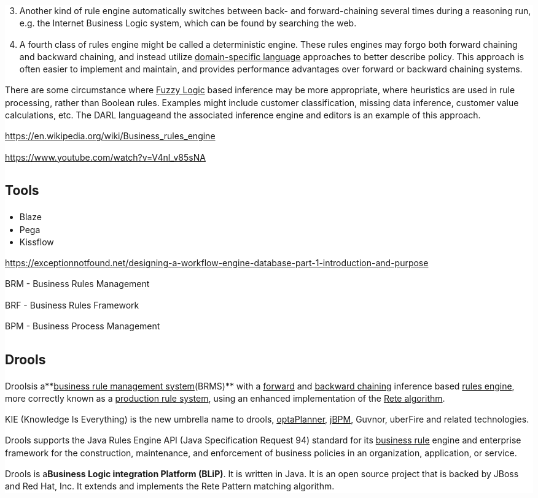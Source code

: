 3. Another kind of rule engine automatically switches between back- and forward-chaining several times during a reasoning run, e.g. the Internet Business Logic system, which can be found by searching the web.

4. A fourth class of rules engine might be called a deterministic engine. These rules engines may forgo both forward chaining and backward chaining, and instead utilize [domain-specific language](https://en.wikipedia.org/wiki/Domain-specific_language) approaches to better describe policy. This approach is often easier to implement and maintain, and provides performance advantages over forward or backward chaining systems.

There are some circumstance where [Fuzzy Logic](https://en.wikipedia.org/wiki/Fuzzy_Logic) based inference may be more appropriate, where heuristics are used in rule processing, rather than Boolean rules. Examples might include customer classification, missing data inference, customer value calculations, etc. The DARL languageand the associated inference engine and editors is an example of this approach.

<https://en.wikipedia.org/wiki/Business_rules_engine>

<https://www.youtube.com/watch?v=V4nl_v85sNA>

## Tools

- Blaze
- Pega
- Kissflow

<https://exceptionnotfound.net/designing-a-workflow-engine-database-part-1-introduction-and-purpose>

BRM - Business Rules Management

BRF - Business Rules Framework

BPM - Business Process Management

## Drools

Droolsis a**[business rule management system](https://en.wikipedia.org/wiki/Business_rule_management_system)(BRMS)** with a [forward](https://en.wikipedia.org/wiki/Forward_chaining) and [backward chaining](https://en.wikipedia.org/wiki/Backward_chaining) inference based [rules engine](https://en.wikipedia.org/wiki/Rules_engine), more correctly known as a [production rule system](https://en.wikipedia.org/wiki/Production_system_(computer_science)), using an enhanced implementation of the [Rete algorithm](https://en.wikipedia.org/wiki/Rete_algorithm).

KIE (Knowledge Is Everything) is the new umbrella name to drools, [optaPlanner](https://en.wikipedia.org/wiki/OptaPlanner), [jBPM](https://en.wikipedia.org/wiki/JBPM), Guvnor, uberFire and related technologies.

Drools supports the Java Rules Engine API (Java Specification Request 94) standard for its [business rule](https://en.wikipedia.org/wiki/Business_rule) engine and enterprise framework for the construction, maintenance, and enforcement of business policies in an organization, application, or service.

Drools is a**Business Logic integration Platform (BLiP)**. It is written in Java. It is an open source project that is backed by JBoss and Red Hat, Inc. It extends and implements the Rete Pattern matching algorithm.
